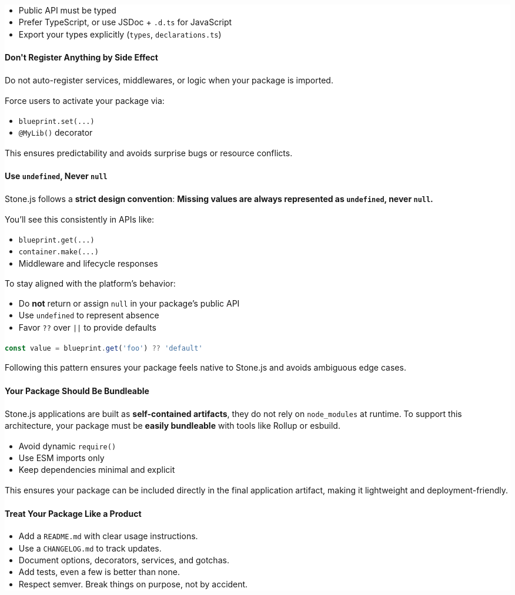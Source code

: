 * Public API must be typed
* Prefer TypeScript, or use JSDoc + `.d.ts` for JavaScript
* Export your types explicitly (`types`, `declarations.ts`)

#### Don't Register Anything by Side Effect

Do not auto-register services, middlewares, or logic when your package is imported.

Force users to activate your package via:

* `blueprint.set(...)`
* `@MyLib()` decorator

This ensures predictability and avoids surprise bugs or resource conflicts.

#### Use `undefined`, Never `null`

Stone.js follows a **strict design convention**:
**Missing values are always represented as `undefined`, never `null`.**

You’ll see this consistently in APIs like:

* `blueprint.get(...)`
* `container.make(...)`
* Middleware and lifecycle responses

To stay aligned with the platform’s behavior:

* Do **not** return or assign `null` in your package’s public API
* Use `undefined` to represent absence
* Favor `??` over `||` to provide defaults

```ts
const value = blueprint.get('foo') ?? 'default'
```

Following this pattern ensures your package feels native to Stone.js and avoids ambiguous edge cases.

#### Your Package Should Be Bundleable

Stone.js applications are built as **self-contained artifacts**, they do not rely on `node_modules` at runtime.
To support this architecture, your package must be **easily bundleable** with tools like Rollup or esbuild.

* Avoid dynamic `require()`
* Use ESM imports only
* Keep dependencies minimal and explicit

This ensures your package can be included directly in the final application artifact, making it lightweight and deployment-friendly.

#### Treat Your Package Like a Product

* Add a `README.md` with clear usage instructions.
* Use a `CHANGELOG.md` to track updates.
* Document options, decorators, services, and gotchas.
* Add tests, even a few is better than none.
* Respect semver. Break things on purpose, not by accident.
